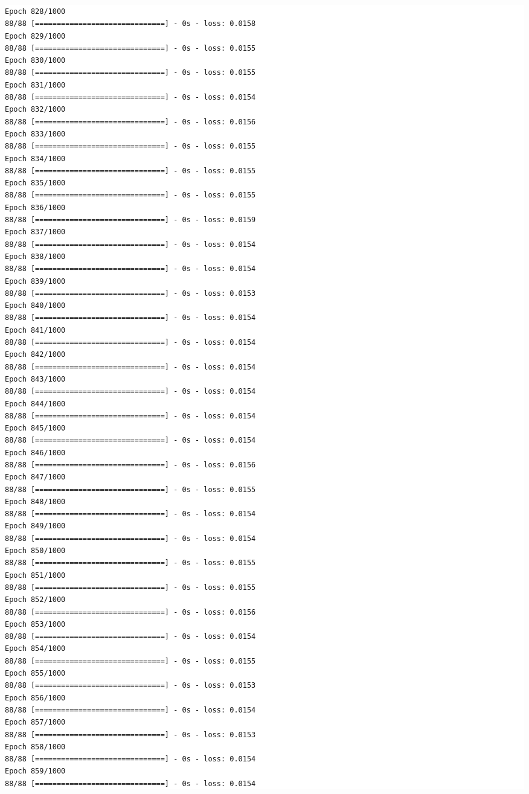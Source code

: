     Epoch 828/1000
    88/88 [==============================] - 0s - loss: 0.0158     
    Epoch 829/1000
    88/88 [==============================] - 0s - loss: 0.0155     
    Epoch 830/1000
    88/88 [==============================] - 0s - loss: 0.0155     
    Epoch 831/1000
    88/88 [==============================] - 0s - loss: 0.0154     
    Epoch 832/1000
    88/88 [==============================] - 0s - loss: 0.0156     
    Epoch 833/1000
    88/88 [==============================] - 0s - loss: 0.0155     
    Epoch 834/1000
    88/88 [==============================] - 0s - loss: 0.0155     
    Epoch 835/1000
    88/88 [==============================] - 0s - loss: 0.0155     
    Epoch 836/1000
    88/88 [==============================] - 0s - loss: 0.0159     
    Epoch 837/1000
    88/88 [==============================] - 0s - loss: 0.0154     
    Epoch 838/1000
    88/88 [==============================] - 0s - loss: 0.0154     
    Epoch 839/1000
    88/88 [==============================] - 0s - loss: 0.0153     
    Epoch 840/1000
    88/88 [==============================] - 0s - loss: 0.0154     
    Epoch 841/1000
    88/88 [==============================] - 0s - loss: 0.0154     
    Epoch 842/1000
    88/88 [==============================] - 0s - loss: 0.0154     
    Epoch 843/1000
    88/88 [==============================] - 0s - loss: 0.0154     
    Epoch 844/1000
    88/88 [==============================] - 0s - loss: 0.0154     
    Epoch 845/1000
    88/88 [==============================] - 0s - loss: 0.0154     
    Epoch 846/1000
    88/88 [==============================] - 0s - loss: 0.0156     
    Epoch 847/1000
    88/88 [==============================] - 0s - loss: 0.0155     
    Epoch 848/1000
    88/88 [==============================] - 0s - loss: 0.0154     
    Epoch 849/1000
    88/88 [==============================] - 0s - loss: 0.0154     
    Epoch 850/1000
    88/88 [==============================] - 0s - loss: 0.0155     
    Epoch 851/1000
    88/88 [==============================] - 0s - loss: 0.0155     
    Epoch 852/1000
    88/88 [==============================] - 0s - loss: 0.0156     
    Epoch 853/1000
    88/88 [==============================] - 0s - loss: 0.0154     
    Epoch 854/1000
    88/88 [==============================] - 0s - loss: 0.0155     
    Epoch 855/1000
    88/88 [==============================] - 0s - loss: 0.0153     
    Epoch 856/1000
    88/88 [==============================] - 0s - loss: 0.0154     
    Epoch 857/1000
    88/88 [==============================] - 0s - loss: 0.0153     
    Epoch 858/1000
    88/88 [==============================] - 0s - loss: 0.0154     
    Epoch 859/1000
    88/88 [==============================] - 0s - loss: 0.0154     
